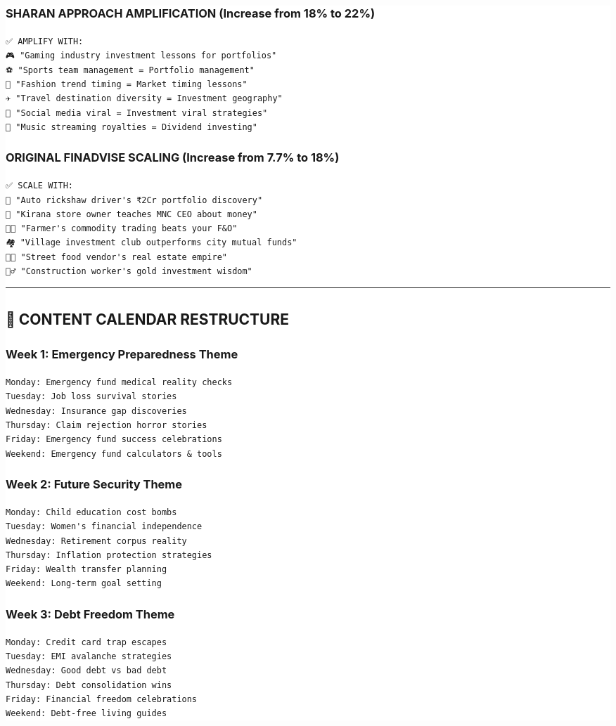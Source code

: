 ### **SHARAN APPROACH AMPLIFICATION** (Increase from 18% to 22%)
```
✅ AMPLIFY WITH:
🎮 "Gaming industry investment lessons for portfolios"
⚽ "Sports team management = Portfolio management"
👗 "Fashion trend timing = Market timing lessons"
✈️ "Travel destination diversity = Investment geography"
📱 "Social media viral = Investment viral strategies"
🎵 "Music streaming royalties = Dividend investing"
```

### **ORIGINAL FINADVISE SCALING** (Increase from 7.7% to 18%)
```
✅ SCALE WITH:
🚗 "Auto rickshaw driver's ₹2Cr portfolio discovery"
🏪 "Kirana store owner teaches MNC CEO about money"
👨‍🌾 "Farmer's commodity trading beats your F&O"
🏘️ "Village investment club outperforms city mutual funds"
👨‍🍳 "Street food vendor's real estate empire"
👷‍♂️ "Construction worker's gold investment wisdom"
```

---

## 📅 CONTENT CALENDAR RESTRUCTURE

### **Week 1: Emergency Preparedness Theme**
```
Monday: Emergency fund medical reality checks
Tuesday: Job loss survival stories
Wednesday: Insurance gap discoveries
Thursday: Claim rejection horror stories
Friday: Emergency fund success celebrations
Weekend: Emergency fund calculators & tools
```

### **Week 2: Future Security Theme**
```
Monday: Child education cost bombs
Tuesday: Women's financial independence
Wednesday: Retirement corpus reality
Thursday: Inflation protection strategies
Friday: Wealth transfer planning
Weekend: Long-term goal setting
```

### **Week 3: Debt Freedom Theme**
```
Monday: Credit card trap escapes
Tuesday: EMI avalanche strategies
Wednesday: Good debt vs bad debt
Thursday: Debt consolidation wins
Friday: Financial freedom celebrations
Weekend: Debt-free living guides
```
